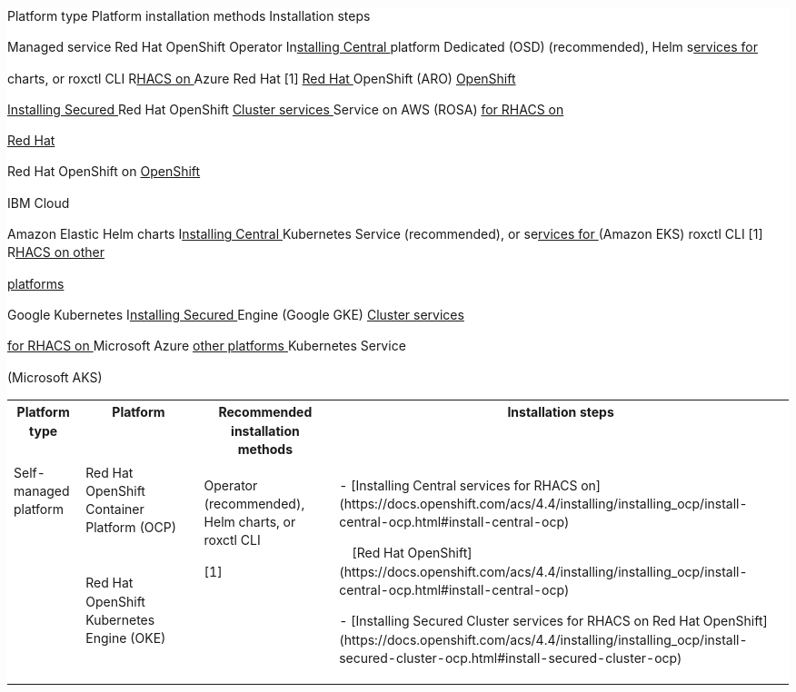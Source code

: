 Platform type Platform installation methods Installation steps

Managed service Red Hat OpenShift Operator In[stalling Central ](https://docs.openshift.com/acs/4.4/installing/installing_ocp/install-central-ocp.html#install-central-ocp)platform Dedicated (OSD) (recommended), Helm s[ervices for](https://docs.openshift.com/acs/4.4/installing/installing_ocp/install-central-ocp.html#install-central-ocp)

charts, or  roxctl CLI R[HACS on ](https://docs.openshift.com/acs/4.4/installing/installing_ocp/install-central-ocp.html#install-central-ocp)Azure Red Hat [1] [Red Hat ](https://docs.openshift.com/acs/4.4/installing/installing_ocp/install-central-ocp.html#install-central-ocp)OpenShift (ARO) [OpenShift](https://docs.openshift.com/acs/4.4/installing/installing_ocp/install-central-ocp.html#install-central-ocp)

[Installing Secured ](https://docs.openshift.com/acs/4.4/installing/installing_ocp/install-secured-cluster-ocp.html#install-secured-cluster-ocp)Red Hat OpenShift [Cluster services ](https://docs.openshift.com/acs/4.4/installing/installing_ocp/install-secured-cluster-ocp.html#install-secured-cluster-ocp)Service on AWS (ROSA) [for RHACS on](https://docs.openshift.com/acs/4.4/installing/installing_ocp/install-secured-cluster-ocp.html#install-secured-cluster-ocp)

[Red Hat](https://docs.openshift.com/acs/4.4/installing/installing_ocp/install-secured-cluster-ocp.html#install-secured-cluster-ocp)

Red Hat OpenShift on [OpenShift](https://docs.openshift.com/acs/4.4/installing/installing_ocp/install-secured-cluster-ocp.html#install-secured-cluster-ocp)

IBM Cloud

Amazon Elastic Helm charts I[nstalling Central ](https://docs.openshift.com/acs/4.4/installing/installing_other/install-central-other.html#install-central-other)Kubernetes Service (recommended), or se[rvices for ](https://docs.openshift.com/acs/4.4/installing/installing_other/install-central-other.html#install-central-other)(Amazon EKS) roxctl CLI [1] R[HACS on other](https://docs.openshift.com/acs/4.4/installing/installing_other/install-central-other.html#install-central-other)

[platforms](https://docs.openshift.com/acs/4.4/installing/installing_other/install-central-other.html#install-central-other)

Google Kubernetes I[nstalling Secured ](https://docs.openshift.com/acs/4.4/installing/installing_other/install-secured-cluster-other.html#install-secured-cluster-other)Engine (Google GKE) [Cluster services](https://docs.openshift.com/acs/4.4/installing/installing_other/install-secured-cluster-other.html#install-secured-cluster-other)

[for RHACS on ](https://docs.openshift.com/acs/4.4/installing/installing_other/install-secured-cluster-other.html#install-secured-cluster-other)Microsoft Azure [other platforms ](https://docs.openshift.com/acs/4.4/installing/installing_other/install-secured-cluster-other.html#install-secured-cluster-other)Kubernetes Service

(Microsoft AKS)



<table><tr><th colspan="1" valign="top">Platform type</th><th colspan="1" valign="top">Platform</th><th colspan="1">Recommended installation methods</th><th colspan="1" valign="top">Installation steps</th></tr>
<tr><td colspan="1" rowspan="2" valign="top">Self-managed platform</td><td colspan="1" valign="top">Red Hat OpenShift Container Platform (OCP)</td><td colspan="1" rowspan="2" valign="top"><p>Operator (recommended), Helm charts, or  roxctl CLI</p><p>[1]</p></td><td colspan="1" rowspan="2" valign="top"><p>- [Installing Central services for RHACS on](https://docs.openshift.com/acs/4.4/installing/installing_ocp/install-central-ocp.html#install-central-ocp)</p><p>&emsp;[Red Hat OpenShift](https://docs.openshift.com/acs/4.4/installing/installing_ocp/install-central-ocp.html#install-central-ocp)</p><p>- [Installing Secured Cluster services for RHACS on Red Hat OpenShift](https://docs.openshift.com/acs/4.4/installing/installing_ocp/install-secured-cluster-ocp.html#install-secured-cluster-ocp)</p></td></tr>
<tr><td colspan="1" valign="top">Red Hat OpenShift Kubernetes Engine (OKE)</td></tr>
</table>


[ref1]: Aspose.Words.85312192-a209-4b3e-b0a0-1f4adc319311.007.png
[ref2]: Aspose.Words.85312192-a209-4b3e-b0a0-1f4adc319311.008.png
[ref1]: Aspose.Words.7ecbeb1a-b174-41f6-9a46-22ea0cfb260e.020.png
[ref2]: Aspose.Words.7ecbeb1a-b174-41f6-9a46-22ea0cfb260e.021.png
[ref3]: Aspose.Words.7ecbeb1a-b174-41f6-9a46-22ea0cfb260e.029.png
[ref4]: Aspose.Words.7ecbeb1a-b174-41f6-9a46-22ea0cfb260e.037.png
[ref1]: Aspose.Words.577df58b-a8e3-485b-b21f-578bd116fd50.008.png
[ref2]: Aspose.Words.577df58b-a8e3-485b-b21f-578bd116fd50.009.png
[ref3]: Aspose.Words.577df58b-a8e3-485b-b21f-578bd116fd50.010.png
[ref4]: Aspose.Words.577df58b-a8e3-485b-b21f-578bd116fd50.011.png
[ref5]: Aspose.Words.577df58b-a8e3-485b-b21f-578bd116fd50.030.png
[ref6]: Aspose.Words.577df58b-a8e3-485b-b21f-578bd116fd50.031.png
[ref7]: Aspose.Words.577df58b-a8e3-485b-b21f-578bd116fd50.032.png
[ref1]: Aspose.Words.a9143ca0-2e3c-41be-974c-c297cb324b70.005.png
[ref2]: Aspose.Words.a9143ca0-2e3c-41be-974c-c297cb324b70.007.png
[ref3]: Aspose.Words.a9143ca0-2e3c-41be-974c-c297cb324b70.008.png
[ref4]: Aspose.Words.a9143ca0-2e3c-41be-974c-c297cb324b70.016.png